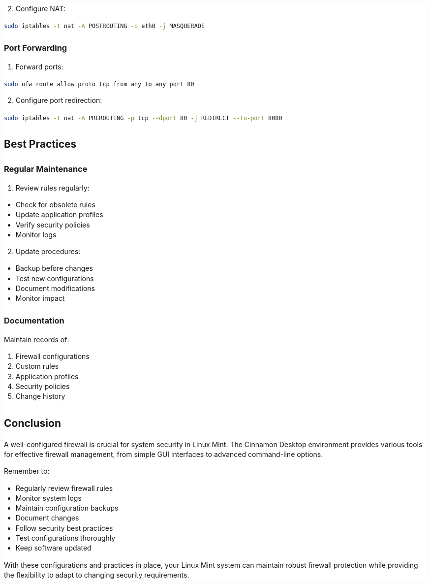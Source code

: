 2. Configure NAT:

```bash
sudo iptables -t nat -A POSTROUTING -o eth0 -j MASQUERADE
```

### Port Forwarding

1. Forward ports:

```bash
sudo ufw route allow proto tcp from any to any port 80
```

2. Configure port redirection:

```bash
sudo iptables -t nat -A PREROUTING -p tcp --dport 80 -j REDIRECT --to-port 8080
```

## Best Practices

### Regular Maintenance

1. Review rules regularly:

- Check for obsolete rules
- Update application profiles
- Verify security policies
- Monitor logs

2. Update procedures:

- Backup before changes
- Test new configurations
- Document modifications
- Monitor impact

### Documentation

Maintain records of:

1. Firewall configurations
2. Custom rules
3. Application profiles
4. Security policies
5. Change history

## Conclusion

A well-configured firewall is crucial for system security in Linux Mint. The Cinnamon Desktop environment provides various tools for effective firewall management, from simple GUI interfaces to advanced command-line options.

Remember to:

- Regularly review firewall rules
- Monitor system logs
- Maintain configuration backups
- Document changes
- Follow security best practices
- Test configurations thoroughly
- Keep software updated

With these configurations and practices in place, your Linux Mint system can maintain robust firewall protection while providing the flexibility to adapt to changing security requirements.
